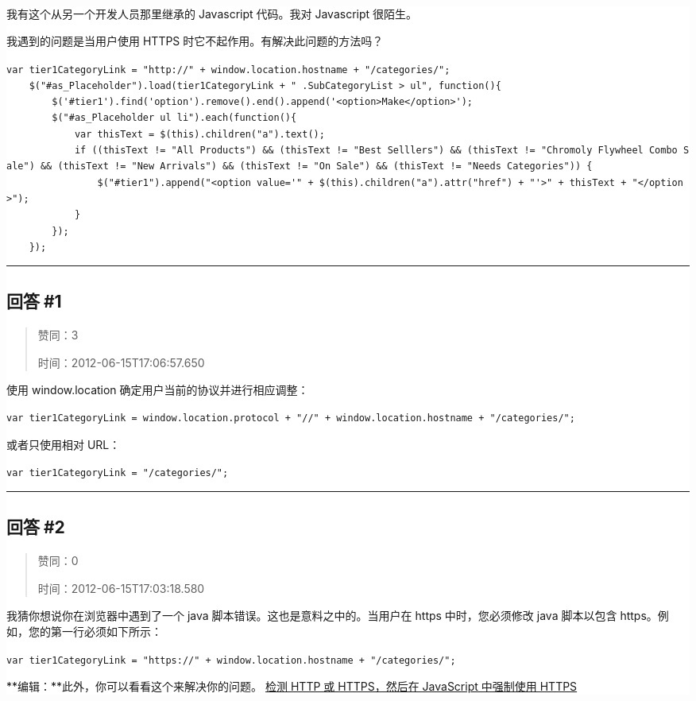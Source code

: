 我有这个从另一个开发人员那里继承的 Javascript 代码。我对 Javascript 很陌生。

我遇到的问题是当用户使用 HTTPS 时它不起作用。有解决此问题的方法吗？

```
var tier1CategoryLink = "http://" + window.location.hostname + "/categories/";
    $("#as_Placeholder").load(tier1CategoryLink + " .SubCategoryList > ul", function(){
        $('#tier1').find('option').remove().end().append('<option>Make</option>');
        $("#as_Placeholder ul li").each(function(){
            var thisText = $(this).children("a").text();
            if ((thisText != "All Products") && (thisText != "Best Selllers") && (thisText != "Chromoly Flywheel Combo Sale") && (thisText != "New Arrivals") && (thisText != "On Sale") && (thisText != "Needs Categories")) {
                $("#tier1").append("<option value='" + $(this).children("a").attr("href") + "'>" + thisText + "</option>");
            }
        });
    }); 
```

* * *

## 回答 #1

> 赞同：3
> 
> 时间：2012-06-15T17:06:57.650

使用 window.location 确定用户当前的协议并进行相应调整：

```
var tier1CategoryLink = window.location.protocol + "//" + window.location.hostname + "/categories/"; 
```

或者只使用相对 URL：

```
var tier1CategoryLink = "/categories/"; 
```

* * *

## 回答 #2

> 赞同：0
> 
> 时间：2012-06-15T17:03:18.580

我猜你想说你在浏览器中遇到了一个 java 脚本错误。这也是意料之中的。当用户在 https 中时，您必须修改 java 脚本以包含 https。例如，您的第一行必须如下所示：

```
var tier1CategoryLink = "https://" + window.location.hostname + "/categories/"; 
```

**编辑：**此外，你可以看看这个来解决你的问题。 [检测 HTTP 或 HTTPS，然后在 JavaScript 中强制使用 HTTPS](https://stackoverflow.com/questions/4723213/detect-http-or-https-then-force-https-in-javascript)
